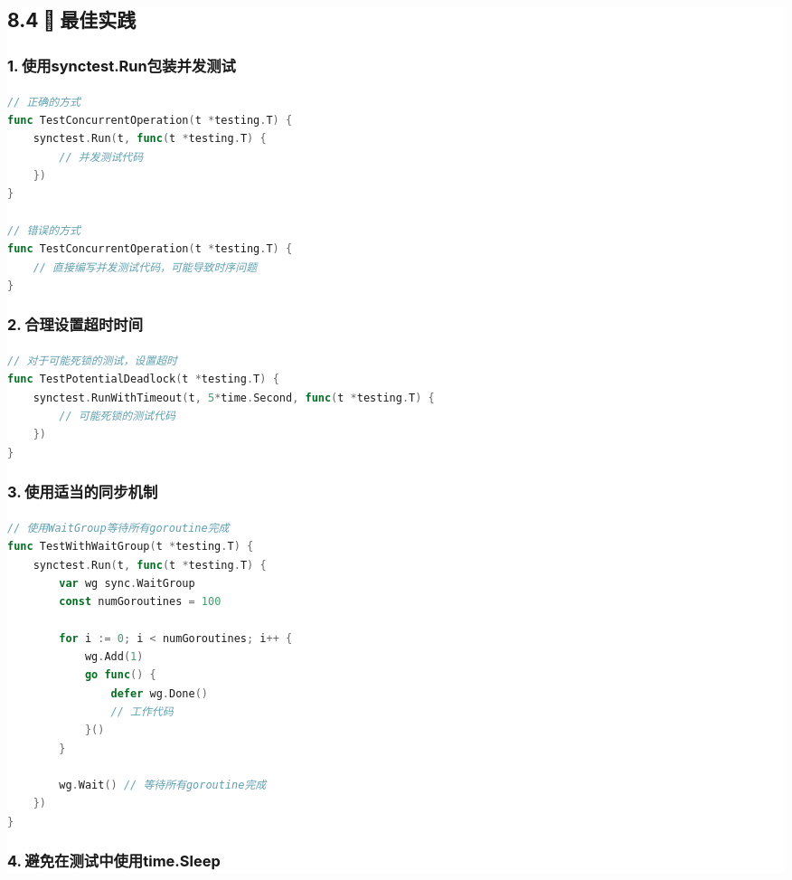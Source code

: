 ## 8.4 🎯 最佳实践

### 1. 使用synctest.Run包装并发测试

```go
// 正确的方式
func TestConcurrentOperation(t *testing.T) {
    synctest.Run(t, func(t *testing.T) {
        // 并发测试代码
    })
}

// 错误的方式
func TestConcurrentOperation(t *testing.T) {
    // 直接编写并发测试代码，可能导致时序问题
}
```

### 2. 合理设置超时时间

```go
// 对于可能死锁的测试，设置超时
func TestPotentialDeadlock(t *testing.T) {
    synctest.RunWithTimeout(t, 5*time.Second, func(t *testing.T) {
        // 可能死锁的测试代码
    })
}
```

### 3. 使用适当的同步机制

```go
// 使用WaitGroup等待所有goroutine完成
func TestWithWaitGroup(t *testing.T) {
    synctest.Run(t, func(t *testing.T) {
        var wg sync.WaitGroup
        const numGoroutines = 100
        
        for i := 0; i < numGoroutines; i++ {
            wg.Add(1)
            go func() {
                defer wg.Done()
                // 工作代码
            }()
        }
        
        wg.Wait() // 等待所有goroutine完成
    })
}
```

### 4. 避免在测试中使用time.Sleep
